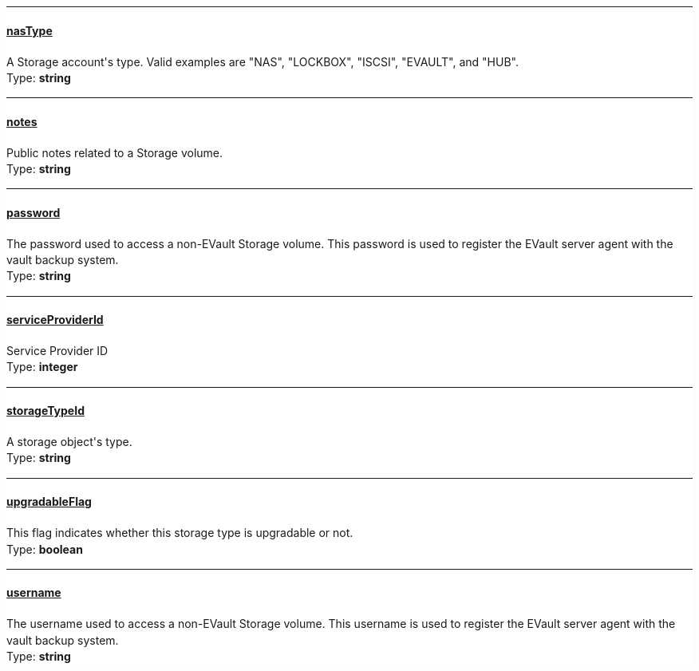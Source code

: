 -----
[nasType]: #nastype
#### [nasType]
A Storage account's type. Valid examples are "NAS", "LOCKBOX", "ISCSI", "EVAULT", and "HUB".   
<span class="type-label">Type: </span>**string**


</div>
<div class="prop-row">

-----
[notes]: #notes
#### [notes]
Public notes related to a Storage volume.   
<span class="type-label">Type: </span>**string**


</div>
<div class="prop-row">

-----
[password]: #password
#### [password]
The password used to access a non-EVault Storage volume. This password is used to register the EVault server agent with the vault backup system.   
<span class="type-label">Type: </span>**string**


</div>
<div class="prop-row">

-----
[serviceProviderId]: #serviceproviderid
#### [serviceProviderId]
Service Provider ID   
<span class="type-label">Type: </span>**integer**


</div>
<div class="prop-row">

-----
[storageTypeId]: #storagetypeid
#### [storageTypeId]
A storage object's type.   
<span class="type-label">Type: </span>**string**


</div>
<div class="prop-row">

-----
[upgradableFlag]: #upgradableflag
#### [upgradableFlag]
This flag indicates whether this storage type is upgradable or not.   
<span class="type-label">Type: </span>**boolean**


</div>
<div class="prop-row">

-----
[username]: #username
#### [username]
The username used to access a non-EVault Storage volume. This username is used to register the EVault server agent with the vault backup system.   
<span class="type-label">Type: </span>**string**


[accountId]: #accountid
[capacityGb]: #capacitygb
[createDate]: #createdate
[guestId]: #guestid
[hardwareId]: #hardwareid
[hostId]: #hostid
[id]: #id
[account]: #account
[accountPassword]: #accountpassword
[activeTransactions]: #activetransactions
[allowedHardware]: #allowedhardware
[allowedIpAddresses]: #allowedipaddresses
[allowedReplicationHardware]: #allowedreplicationhardware
[allowedReplicationIpAddresses]: #allowedreplicationipaddresses
[allowedReplicationSubnets]: #allowedreplicationsubnets
[allowedReplicationVirtualGuests]: #allowedreplicationvirtualguests
[allowedSubnets]: #allowedsubnets
[allowedVirtualGuests]: #allowedvirtualguests
[bandwidthBillingItems]: #bandwidthbillingitems
[billingItem]: #billingitem
[billingItemCategory]: #billingitemcategory
[bytesUsed]: #bytesused
[creationScheduleId]: #creationscheduleid
[credentials]: #credentials
[dailySchedule]: #dailyschedule
[dependentDuplicate]: #dependentduplicate
[events]: #events
[fileNetworkMountAddress]: #filenetworkmountaddress
[hardware]: #hardware
[hasEncryptionAtRest]: #hasencryptionatrest
[hourlySchedule]: #hourlyschedule
[intervalSchedule]: #intervalschedule
[iops]: #iops
[isDependentDuplicateProvisionCompleted]: #isdependentduplicateprovisioncompleted
[isReadyForSnapshot]: #isreadyforsnapshot
[isReadyToMount]: #isreadytomount
[iscsiLuns]: #iscsiluns
[iscsiTargetIpAddresses]: #iscsitargetipaddresses
[lunId]: #lunid
[manualSnapshots]: #manualsnapshots
[metricTrackingObject]: #metrictrackingobject
[mountableFlag]: #mountableflag
[moveAndSplitStatus]: #moveandsplitstatus
[notificationSubscribers]: #notificationsubscribers
[originalSnapshotName]: #originalsnapshotname
[originalVolumeName]: #originalvolumename
[originalVolumeSize]: #originalvolumesize
[osType]: #ostype
[osTypeId]: #ostypeid
[parentPartnerships]: #parentpartnerships
[parentVolume]: #parentvolume
[partnerships]: #partnerships
[permissionsGroups]: #permissionsgroups
[properties]: #properties
[provisionedIops]: #provisionediops
[replicatingLuns]: #replicatingluns
[replicatingVolume]: #replicatingvolume
[replicationEvents]: #replicationevents
[replicationPartners]: #replicationpartners
[replicationSchedule]: #replicationschedule
[replicationStatus]: #replicationstatus
[schedules]: #schedules
[serviceResource]: #serviceresource
[serviceResourceBackendIpAddress]: #serviceresourcebackendipaddress
[serviceResourceName]: #serviceresourcename
[snapshotCapacityGb]: #snapshotcapacitygb
[snapshotCreationTimestamp]: #snapshotcreationtimestamp
[snapshotDeletionThresholdPercentage]: #snapshotdeletionthresholdpercentage
[snapshotSizeBytes]: #snapshotsizebytes
[snapshotSpaceAvailable]: #snapshotspaceavailable
[snapshots]: #snapshots
[staasVersion]: #staasversion
[storageGroups]: #storagegroups
[storageNodes]: #storagenodes
[storageTierLevel]: #storagetierlevel
[storageType]: #storagetype
[totalBytesUsed]: #totalbytesused
[totalScheduleSnapshotRetentionCount]: #totalschedulesnapshotretentioncount
[usageNotification]: #usagenotification
[vendorName]: #vendorname
[virtualGuest]: #virtualguest
[volumeHistory]: #volumehistory
[volumeStatus]: #volumestatus
[webccAccount]: #webccaccount
[weeklySchedule]: #weeklyschedule
[activeTransactionCount]: #activetransactioncount
[allowedHardwareCount]: #allowedhardwarecount
[allowedIpAddressCount]: #allowedipaddresscount
[allowedReplicationHardwareCount]: #allowedreplicationhardwarecount
[allowedReplicationIpAddressCount]: #allowedreplicationipaddresscount
[allowedReplicationSubnetCount]: #allowedreplicationsubnetcount
[allowedReplicationVirtualGuestCount]: #allowedreplicationvirtualguestcount
[allowedSubnetCount]: #allowedsubnetcount
[allowedVirtualGuestCount]: #allowedvirtualguestcount
[bandwidthBillingItemCount]: #bandwidthbillingitemcount
[credentialCount]: #credentialcount
[eventCount]: #eventcount
[iscsiLunCount]: #iscsiluncount
[iscsiTargetIpAddressCount]: #iscsitargetipaddresscount
[manualSnapshotCount]: #manualsnapshotcount
[notificationSubscriberCount]: #notificationsubscribercount
[parentPartnershipCount]: #parentpartnershipcount
[partnershipCount]: #partnershipcount
[permissionsGroupCount]: #permissionsgroupcount
[propertyCount]: #propertycount
[replicatingLunCount]: #replicatingluncount
[replicationEventCount]: #replicationeventcount
[replicationPartnerCount]: #replicationpartnercount
[scheduleCount]: #schedulecount
[snapshotCount]: #snapshotcount
[storageGroupCount]: #storagegroupcount
[storageNodeCount]: #storagenodecount
[volumeHistoryCount]: #volumehistorycount